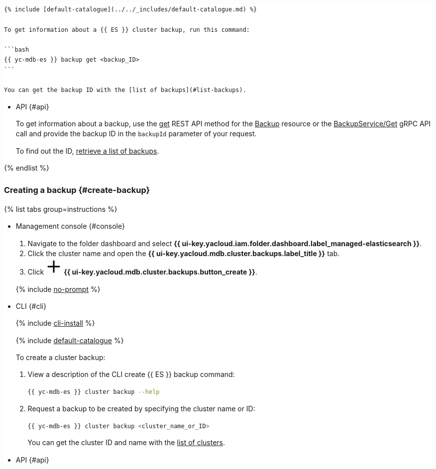     {% include [default-catalogue](../../_includes/default-catalogue.md) %}

    To get information about a {{ ES }} cluster backup, run this command:

    ```bash
    {{ yc-mdb-es }} backup get <backup_ID>
    ```

    You can get the backup ID with the [list of backups](#list-backups).

- API {#api}

    To get information about a backup, use the [get](../api-ref/Backup/get.md) REST API method for the [Backup](../api-ref/Backup/index.md) resource or the [BackupService/Get](../api-ref/grpc/Backup/get.md) gRPC API call and provide the backup ID in the `backupId` parameter of your request.

    To find out the ID, [retrieve a list of backups](#list-backups).

{% endlist %}


### Creating a backup {#create-backup}


{% list tabs group=instructions %}

- Management console {#console}

  1. Navigate to the folder dashboard and select **{{ ui-key.yacloud.iam.folder.dashboard.label_managed-elasticsearch }}**.
  1. Click the cluster name and open the **{{ ui-key.yacloud.mdb.cluster.backups.label_title }}** tab.
  1. Click ![image](../../_assets/console-icons/plus.svg) **{{ ui-key.yacloud.mdb.cluster.backups.button_create }}**.

  {% include [no-prompt](../../_includes/mdb/backups/no-prompt.md) %}

- CLI {#cli}

    {% include [cli-install](../../_includes/cli-install.md) %}

    {% include [default-catalogue](../../_includes/default-catalogue.md) %}

    To create a cluster backup:

    1. View a description of the CLI create {{ ES }} backup command:

        ```bash
        {{ yc-mdb-es }} cluster backup --help
        ```

    1. Request a backup to be created by specifying the cluster name or ID:

        ```bash
        {{ yc-mdb-es }} cluster backup <cluster_name_or_ID>
        ```

        You can get the cluster ID and name with the [list of clusters](cluster-list.md#list-clusters).

- API {#api}
